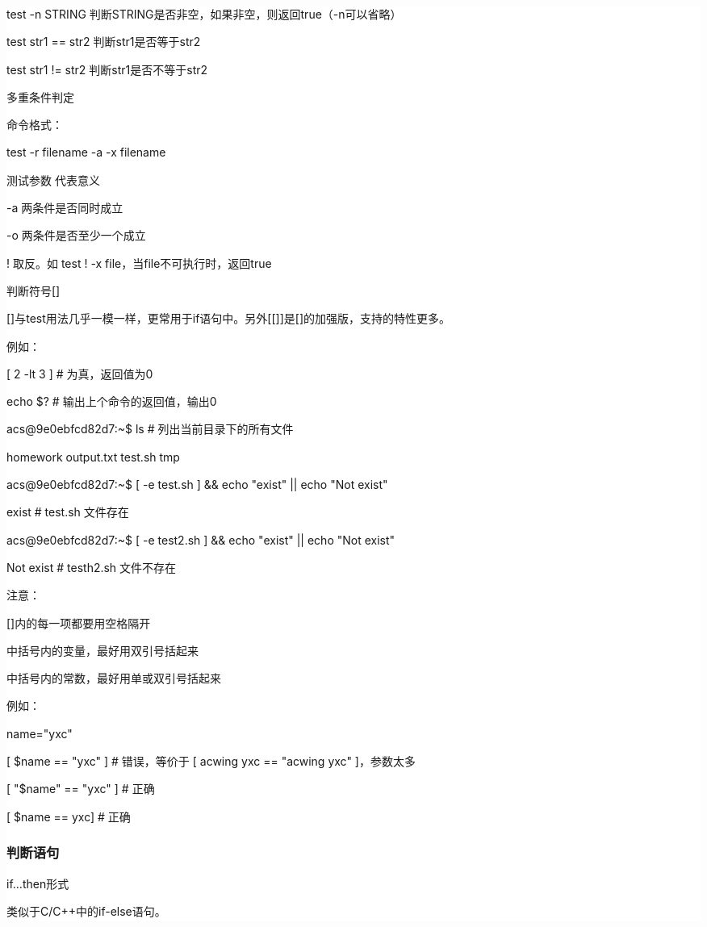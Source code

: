 test -n STRING	判断STRING是否非空，如果非空，则返回true（-n可以省略）

test str1 == str2	判断str1是否等于str2

test str1 != str2	判断str1是否不等于str2

多重条件判定

命令格式：

test -r filename -a -x filename

测试参数	代表意义

-a	两条件是否同时成立

-o	两条件是否至少一个成立

!	取反。如 test ! -x file，当file不可执行时，返回true

判断符号[]

[]与test用法几乎一模一样，更常用于if语句中。另外[[]]是[]的加强版，支持的特性更多。

例如：

[ 2 -lt 3 ]  # 为真，返回值为0

echo $?  # 输出上个命令的返回值，输出0

acs@9e0ebfcd82d7:~$ ls  # 列出当前目录下的所有文件

homework  output.txt  test.sh  tmp

acs@9e0ebfcd82d7:~$ [ -e test.sh ] && echo "exist" || echo "Not exist"

exist  # test.sh 文件存在

acs@9e0ebfcd82d7:~$ [ -e test2.sh ] && echo "exist" || echo "Not exist"

Not exist  # testh2.sh 文件不存在

注意：

[]内的每一项都要用空格隔开

中括号内的变量，最好用双引号括起来

中括号内的常数，最好用单或双引号括起来

例如：

name="yxc"

[ $name == "yxc" ]  # 错误，等价于 [ acwing yxc == "acwing yxc" ]，参数太多

[ "$name" == "yxc" ]  # 正确

[ $name == yxc] # 正确

### 判断语句

if…then形式

类似于C/C++中的if-else语句。
